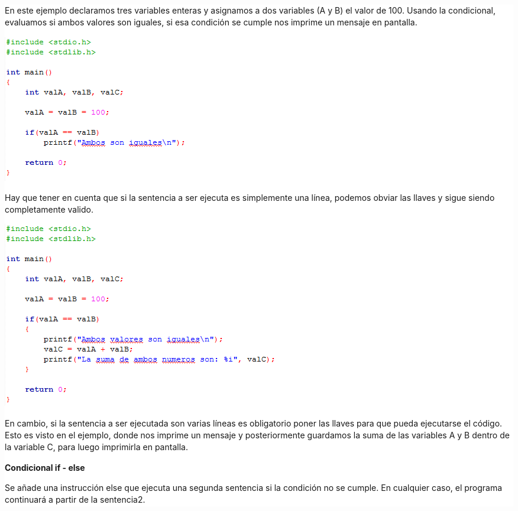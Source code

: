 En este ejemplo declaramos tres variables enteras y asignamos a dos variables (A y B) el valor de 100. Usando la condicional, evaluamos si ambos valores son iguales, si esa condición se cumple nos imprime un mensaje en pantalla.

![src/programacionEstructurada_26.png](src/programacionEstructurada_26.png)

Hay que tener en cuenta que si la sentencia a ser ejecuta es simplemente una línea, podemos obviar las llaves y sigue siendo completamente valido.

![src/programacionEstructurada_27.png](src/programacionEstructurada_27.png)

En cambio, si la sentencia a ser ejecutada son varias líneas es obligatorio poner las llaves para que pueda ejecutarse el código. Esto es visto en el ejemplo, donde nos imprime un mensaje y posteriormente guardamos la suma de las variables A y B dentro de la variable C, para luego imprimirla en pantalla.

**Condicional if - else**

Se añade una instrucción else que ejecuta una segunda sentencia si la condición no se cumple. En cualquier caso, el programa continuará a partir de la sentencia2.
